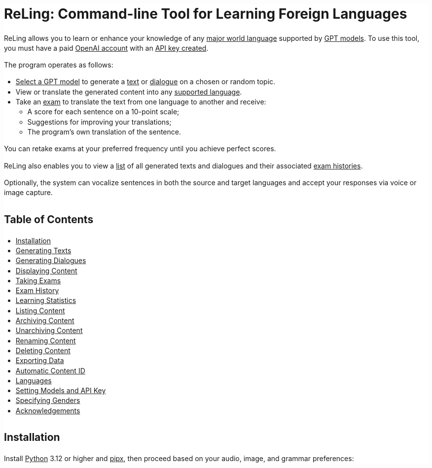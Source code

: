 # ReLing: Command-line Tool for Learning Foreign Languages

ReLing allows you to learn or enhance your knowledge of any [major world language](#languages) supported by [GPT models](https://platform.openai.com/docs/models). To use this tool, you must have a paid [OpenAI account](https://platform.openai.com/) with an [API key created](https://platform.openai.com/api-keys).

The program operates as follows:

- [Select a GPT model](#setting-models-and-api-key) to generate a [text](#generating-texts) or [dialogue](#generating-dialogues) on a chosen or random topic.
- View or translate the generated content into any [supported language](#languages).
- Take an  [exam](#taking-exams) to translate the text from one language to another and receive:
  - A score for each sentence on a 10-point scale;
  - Suggestions for improving your translations;
  - The program’s own translation of the sentence.

You can retake exams at your preferred frequency until you achieve perfect scores.

ReLing also enables you to view a [list](#listing-content) of all generated texts and dialogues and their associated [exam histories](#exam-history).

Optionally, the system can vocalize sentences in both the source and target languages and accept your responses via voice or image capture.


## Table of Contents<a id="table-of-contents"></a>

- [Installation](#installation)
- [Generating Texts](#generating-texts)
- [Generating Dialogues](#generating-dialogues)
- [Displaying Content](#displaying-content)
- [Taking Exams](#taking-exams)
- [Exam History](#exam-history)
- [Learning Statistics](#learning-statistics)
- [Listing Content](#listing-content)
- [Archiving Content](#archiving-content)
- [Unarchiving Content](#unarchiving-content)
- [Renaming Content](#renaming-content)
- [Deleting Content](#deleting-content)
- [Exporting Data](#exporting-data)
- [Automatic Content ID](#automatic-content-id)
- [Languages](#languages)
- [Setting Models and API Key](#setting-models-and-api-key)
- [Specifying Genders](#specifying-genders)
- [Acknowledgements](#acknowledgements)


## Installation<a id="installation"></a>

Install [Python](https://www.python.org/downloads/) 3.12 or higher and [pipx](https://pipx.pypa.io/stable/installation/), then proceed based on your audio, image, and grammar preferences:
